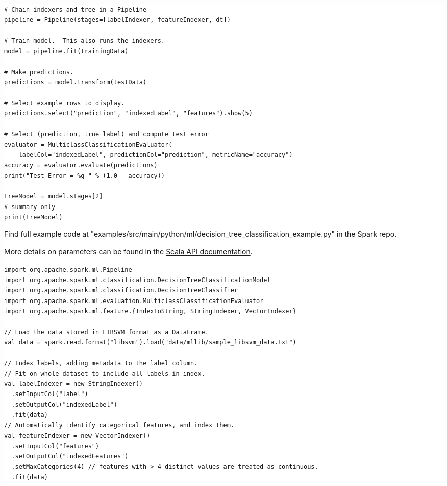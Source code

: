     # Chain indexers and tree in a Pipeline
    pipeline = Pipeline(stages=[labelIndexer, featureIndexer, dt])
    
    # Train model.  This also runs the indexers.
    model = pipeline.fit(trainingData)
    
    # Make predictions.
    predictions = model.transform(testData)
    
    # Select example rows to display.
    predictions.select("prediction", "indexedLabel", "features").show(5)
    
    # Select (prediction, true label) and compute test error
    evaluator = MulticlassClassificationEvaluator(
        labelCol="indexedLabel", predictionCol="prediction", metricName="accuracy")
    accuracy = evaluator.evaluate(predictions)
    print("Test Error = %g " % (1.0 - accuracy))
    
    treeModel = model.stages[2]
    # summary only
    print(treeModel)

Find full example code at
"examples/src/main/python/ml/decision_tree_classification_example.py" in the
Spark repo.

More details on parameters can be found in the [Scala API
documentation](api/scala/org/apache/spark/ml/classification/DecisionTreeClassifier.html).

    
    
    import org.apache.spark.ml.Pipeline
    import org.apache.spark.ml.classification.DecisionTreeClassificationModel
    import org.apache.spark.ml.classification.DecisionTreeClassifier
    import org.apache.spark.ml.evaluation.MulticlassClassificationEvaluator
    import org.apache.spark.ml.feature.{IndexToString, StringIndexer, VectorIndexer}
    
    // Load the data stored in LIBSVM format as a DataFrame.
    val data = spark.read.format("libsvm").load("data/mllib/sample_libsvm_data.txt")
    
    // Index labels, adding metadata to the label column.
    // Fit on whole dataset to include all labels in index.
    val labelIndexer = new StringIndexer()
      .setInputCol("label")
      .setOutputCol("indexedLabel")
      .fit(data)
    // Automatically identify categorical features, and index them.
    val featureIndexer = new VectorIndexer()
      .setInputCol("features")
      .setOutputCol("indexedFeatures")
      .setMaxCategories(4) // features with > 4 distinct values are treated as continuous.
      .fit(data)
    